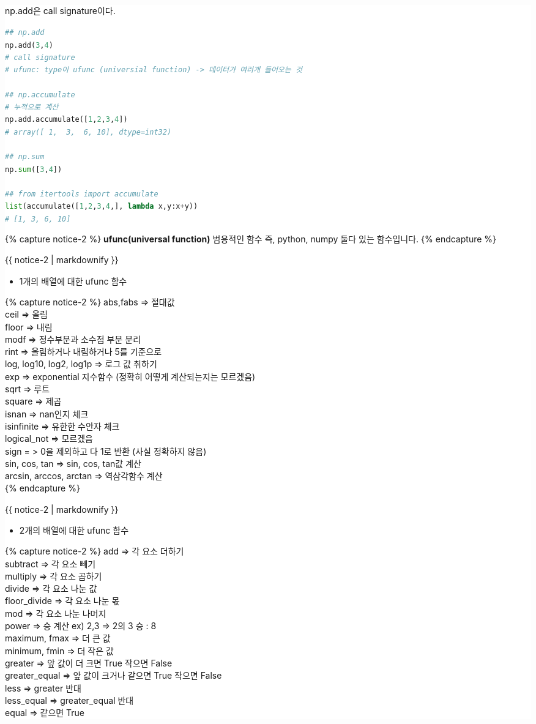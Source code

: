 np.add은 call signature이다.

```python 
## np.add
np.add(3,4) 
# call signature 
# ufunc: type이 ufunc (universial function) -> 데이터가 여러개 들어오는 것 

## np.accumulate
# 누적으로 계산 
np.add.accumulate([1,2,3,4]) 
# array([ 1,  3,  6, 10], dtype=int32)

## np.sum
np.sum([3,4])

## from itertools import accumulate 
list(accumulate([1,2,3,4,], lambda x,y:x+y))
# [1, 3, 6, 10]

```

{% capture notice-2 %}
**ufunc(universal function)** 
범용적인 함수 즉, python, numpy 둘다 있는 함수입니다. 
{% endcapture %}

<div class="notice">{{ notice-2 | markdownify }}</div>

- 1개의 배열에 대한 ufunc 함수 

{% capture notice-2 %}
abs,fabs => 절대값 <br>
ceil => 올림 <br>
floor => 내림 <br>
modf => 정수부분과 소수점 부분 분리 <br>
rint => 올림하거나 내림하거나 5를 기준으로 <br> 
log, log10, log2, log1p => 로그 값 취하기 <br>
exp => exponential 지수함수 (정확히 어떻게 계산되는지는 모르겠음) <br>
sqrt => 루트 <br>
square => 제곱 <br>
isnan => nan인지 체크 <br>
isinfinite => 유한한 수안자 체크 <br>
logical_not => 모르겠음 <br>
sign = > 0을 제외하고 다 1로 반환 (사실 정확하지 않음) <br>
sin, cos, tan => sin, cos, tan값 계산 <br>
arcsin, arccos, arctan => 역삼각함수 계산 <br>
{% endcapture %}

<div class="notice">{{ notice-2 | markdownify }}</div>

- 2개의 배열에 대한 ufunc 함수 

{% capture notice-2 %}
add => 각 요소 더하기 <br>
subtract => 각 요소 빼기 <br>
multiply => 각 요소 곱하기 <br>
divide => 각 요소 나눈 값 <br>
floor_divide => 각 요소 나눈 몫 <br>
mod => 각 요소 나눈 나머지 <br>
power => 승 계산 ex) 2,3 => 2의 3 승 : 8 <br> 
maximum, fmax => 더 큰 값 <br>
minimum, fmin => 더 작은 값 <br>
greater => 앞 값이 더 크면 True 작으면 False <br> 
greater_equal => 앞 값이 크거나 같으면 True 작으면 False <br> 
less => greater 반대 <br>
less_equal => greater_equal 반대 <br>
equal => 같으면 True <br>